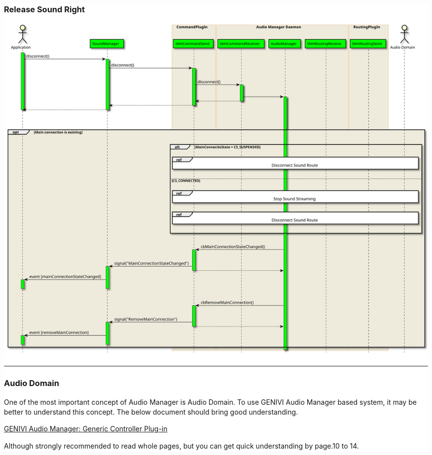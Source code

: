 <div id="Release\ Sound\ Right"></div>

### Release Sound Right
![seq_releasesoundmode.png](parts/seq_releasesoundmode.svg)

* * *

<div id="Audio\ Domain"></div>

### Audio Domain

One of the most important concept of Audio Manager is Audio Domain.
To use GENIVI Audio Manager based system, it may be better to understand this concept.
The below document should bring good understanding.

[GENIVI Audio Manager: Generic Controller Plug-in](http://events.linuxfoundation.org/sites/events/files/slides/AGL_AMM_presentation_A01.pdf)

Although strongly recommended to read whole pages, but you can get quick understanding by page.10 to 14.

